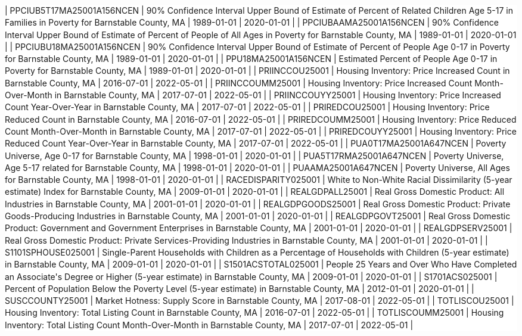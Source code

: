 | PPCIUB5T17MA25001A156NCEN | 90% Confidence Interval Upper Bound of Estimate of Percent of Related Children Age 5-17 in Families in Poverty for Barnstable County, MA                                       | 1989-01-01          | 2020-01-01        |
| PPCIUBAAMA25001A156NCEN   | 90% Confidence Interval Upper Bound of Estimate of Percent of People of All Ages in Poverty for Barnstable County, MA                                                          | 1989-01-01          | 2020-01-01        |
| PPCIUBU18MA25001A156NCEN  | 90% Confidence Interval Upper Bound of Estimate of Percent of People Age 0-17 in Poverty for Barnstable County, MA                                                             | 1989-01-01          | 2020-01-01        |
| PPU18MA25001A156NCEN      | Estimated Percent of People Age 0-17 in Poverty for Barnstable County, MA                                                                                                      | 1989-01-01          | 2020-01-01        |
| PRIINCCOU25001            | Housing Inventory: Price Increased Count in Barnstable County, MA                                                                                                              | 2016-07-01          | 2022-05-01        |
| PRIINCCOUMM25001          | Housing Inventory: Price Increased Count Month-Over-Month in Barnstable County, MA                                                                                             | 2017-07-01          | 2022-05-01        |
| PRIINCCOUYY25001          | Housing Inventory: Price Increased Count Year-Over-Year in Barnstable County, MA                                                                                               | 2017-07-01          | 2022-05-01        |
| PRIREDCOU25001            | Housing Inventory: Price Reduced Count in Barnstable County, MA                                                                                                                | 2016-07-01          | 2022-05-01        |
| PRIREDCOUMM25001          | Housing Inventory: Price Reduced Count Month-Over-Month in Barnstable County, MA                                                                                               | 2017-07-01          | 2022-05-01        |
| PRIREDCOUYY25001          | Housing Inventory: Price Reduced Count Year-Over-Year in Barnstable County, MA                                                                                                 | 2017-07-01          | 2022-05-01        |
| PUA0T17MA25001A647NCEN    | Poverty Universe, Age 0-17 for Barnstable County, MA                                                                                                                           | 1998-01-01          | 2020-01-01        |
| PUA5T17RMA25001A647NCEN   | Poverty Universe, Age 5-17 related for Barnstable County, MA                                                                                                                   | 1998-01-01          | 2020-01-01        |
| PUAAMA25001A647NCEN       | Poverty Universe, All Ages for Barnstable County, MA                                                                                                                           | 1998-01-01          | 2020-01-01        |
| RACEDISPARITY025001       | White to Non-White Racial Dissimilarity (5-year estimate) Index for Barnstable County, MA                                                                                      | 2009-01-01          | 2020-01-01        |
| REALGDPALL25001           | Real Gross Domestic Product: All Industries in Barnstable County, MA                                                                                                           | 2001-01-01          | 2020-01-01        |
| REALGDPGOODS25001         | Real Gross Domestic Product: Private Goods-Producing Industries in Barnstable County, MA                                                                                       | 2001-01-01          | 2020-01-01        |
| REALGDPGOVT25001          | Real Gross Domestic Product: Government and Government Enterprises in Barnstable County, MA                                                                                    | 2001-01-01          | 2020-01-01        |
| REALGDPSERV25001          | Real Gross Domestic Product: Private Services-Providing Industries in Barnstable County, MA                                                                                    | 2001-01-01          | 2020-01-01        |
| S1101SPHOUSE025001        | Single-Parent Households with Children as a Percentage of Households with Children (5-year estimate) in Barnstable County, MA                                                  | 2009-01-01          | 2020-01-01        |
| S1501ACSTOTAL025001       | People 25 Years and Over Who Have Completed an Associate's Degree or Higher (5-year estimate) in Barnstable County, MA                                                         | 2009-01-01          | 2020-01-01        |
| S1701ACS025001            | Percent of Population Below the Poverty Level (5-year estimate) in Barnstable County, MA                                                                                       | 2012-01-01          | 2020-01-01        |
| SUSCCOUNTY25001           | Market Hotness: Supply Score in Barnstable County, MA                                                                                                                          | 2017-08-01          | 2022-05-01        |
| TOTLISCOU25001            | Housing Inventory: Total Listing Count in Barnstable County, MA                                                                                                                | 2016-07-01          | 2022-05-01        |
| TOTLISCOUMM25001          | Housing Inventory: Total Listing Count Month-Over-Month in Barnstable County, MA                                                                                               | 2017-07-01          | 2022-05-01        |